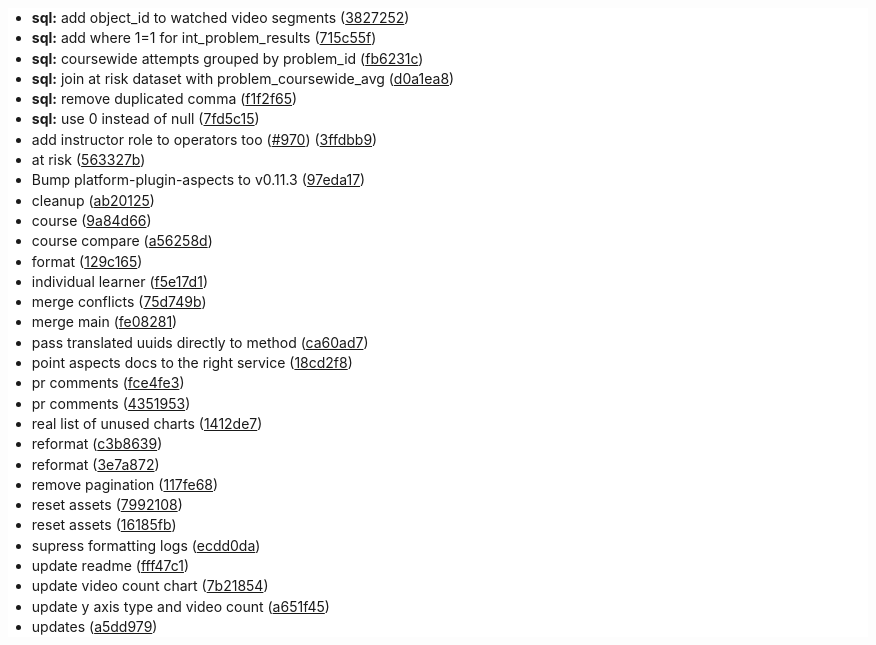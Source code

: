 * **sql:** add object_id to watched video segments ([3827252](https://github.com/openedx/tutor-contrib-aspects/commit/3827252edbcaf88c915907bab39178d28f35873f))
* **sql:** add where 1=1 for int_problem_results ([715c55f](https://github.com/openedx/tutor-contrib-aspects/commit/715c55ff3cfa5e4f021e35da15009302364e4689))
* **sql:** coursewide attempts grouped by problem_id ([fb6231c](https://github.com/openedx/tutor-contrib-aspects/commit/fb6231cbe5a189f77521633b7d74b4573443f899))
* **sql:** join at risk dataset with problem_coursewide_avg ([d0a1ea8](https://github.com/openedx/tutor-contrib-aspects/commit/d0a1ea8661e2df21013fb7bba77152586d9d7932))
* **sql:** remove duplicated comma ([f1f2f65](https://github.com/openedx/tutor-contrib-aspects/commit/f1f2f65bdf3a6f3127aab33d8d5c82456ccb6636))
* **sql:** use 0 instead of null ([7fd5c15](https://github.com/openedx/tutor-contrib-aspects/commit/7fd5c15cb6a703bc9858843aa3e991feff8e8310))
* add instructor role to operators too ([#970](https://github.com/openedx/tutor-contrib-aspects/issues/970)) ([3ffdbb9](https://github.com/openedx/tutor-contrib-aspects/commit/3ffdbb9d067adbc7f7776f48fcc7fa069c87c649))
* at risk ([563327b](https://github.com/openedx/tutor-contrib-aspects/commit/563327b44b4ff5aa8fe044a6b66bf53625b90b88))
* Bump platform-plugin-aspects to v0.11.3 ([97eda17](https://github.com/openedx/tutor-contrib-aspects/commit/97eda17e4bbd7af15b0b31a8cc6b9e7be25f1b2f))
* cleanup ([ab20125](https://github.com/openedx/tutor-contrib-aspects/commit/ab201253e66cdda1875eaf9235435bfc48d055c5))
* course ([9a84d66](https://github.com/openedx/tutor-contrib-aspects/commit/9a84d66994b81562ce5838e1e52dba27f3b28972))
* course compare ([a56258d](https://github.com/openedx/tutor-contrib-aspects/commit/a56258dceade6038a2dfd1491e5fffb684979ce0))
* format ([129c165](https://github.com/openedx/tutor-contrib-aspects/commit/129c1656a4d922d62014b8b333b0eb8a19816547))
* individual learner ([f5e17d1](https://github.com/openedx/tutor-contrib-aspects/commit/f5e17d10ef7938525f5a99c2abca1db06cedfa04))
* merge conflicts ([75d749b](https://github.com/openedx/tutor-contrib-aspects/commit/75d749bcb046675709a73fa0539e8f871ace6ca7))
* merge main ([fe08281](https://github.com/openedx/tutor-contrib-aspects/commit/fe0828107be871ea7a18b3e6ebb6ce05fa56cc43))
* pass translated uuids directly to method ([ca60ad7](https://github.com/openedx/tutor-contrib-aspects/commit/ca60ad79a4af824a4a323417f9c8dfabd6c0fcd6))
* point aspects docs to the right service ([18cd2f8](https://github.com/openedx/tutor-contrib-aspects/commit/18cd2f8deed7c6356909d2280b6a276d6244dbf8))
* pr comments ([fce4fe3](https://github.com/openedx/tutor-contrib-aspects/commit/fce4fe3d4ff7d3c9c4928de2986b433f02a89dfe))
* pr comments ([4351953](https://github.com/openedx/tutor-contrib-aspects/commit/4351953b3f749bcbe7f561c94216d3cc46a04817))
* real list of unused charts ([1412de7](https://github.com/openedx/tutor-contrib-aspects/commit/1412de70e6be5a2eb3ffc19884773aea4ecb97d7))
* reformat ([c3b8639](https://github.com/openedx/tutor-contrib-aspects/commit/c3b86397be9800979cd8d18a714cfd29a0bdc68e))
* reformat ([3e7a872](https://github.com/openedx/tutor-contrib-aspects/commit/3e7a872d3d2baa0ca8d787d23695d15260ac31e4))
* remove pagination ([117fe68](https://github.com/openedx/tutor-contrib-aspects/commit/117fe68b41734be74113a70cfddf6edf94ea0b80))
* reset assets ([7992108](https://github.com/openedx/tutor-contrib-aspects/commit/799210806efec041609c40fea1cfb5775d7d56b5))
* reset assets ([16185fb](https://github.com/openedx/tutor-contrib-aspects/commit/16185fb61561887492a671df479da9119262d9a4))
* supress formatting logs ([ecdd0da](https://github.com/openedx/tutor-contrib-aspects/commit/ecdd0da95680d21a4be1d192e5b7ad0f76fc645d))
* update readme ([fff47c1](https://github.com/openedx/tutor-contrib-aspects/commit/fff47c1635b2315748b7c0fdf02e35de36a7d762))
* update video count chart ([7b21854](https://github.com/openedx/tutor-contrib-aspects/commit/7b218543d63ab95e407e45c8abb837312330a132))
* update y axis type and video count ([a651f45](https://github.com/openedx/tutor-contrib-aspects/commit/a651f4563a56c5ad4ff55427907f500aef22232a))
* updates ([a5dd979](https://github.com/openedx/tutor-contrib-aspects/commit/a5dd979b013de0de5b956c0a1e931bae0b6e4c0c))